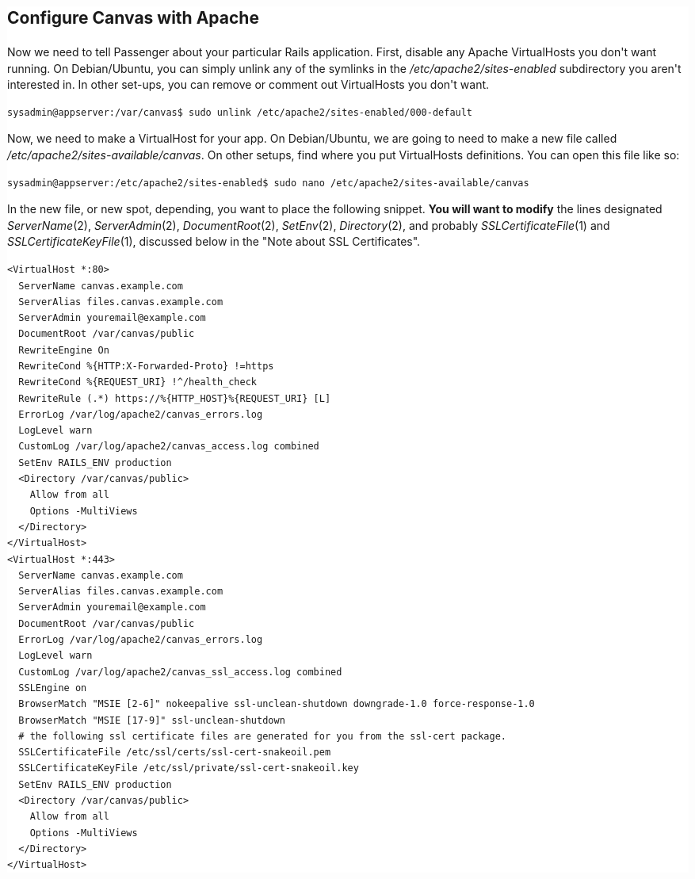 Configure Canvas with Apache
---------------

Now we need to tell Passenger about your particular Rails application. First, disable any Apache VirtualHosts you don't want running. On Debian/Ubuntu, you can simply unlink any of the symlinks in the */etc/apache2/sites-enabled* subdirectory you aren't interested in. In other set-ups, you can remove or comment out VirtualHosts you don't want. 

    sysadmin@appserver:/var/canvas$ sudo unlink /etc/apache2/sites-enabled/000-default

Now, we need to make a VirtualHost for your app. On Debian/Ubuntu, we are going to need to make a new file called */etc/apache2/sites-available/canvas*. On other setups, find where you put VirtualHosts definitions. You can open this file like so:

    sysadmin@appserver:/etc/apache2/sites-enabled$ sudo nano /etc/apache2/sites-available/canvas

In the new file, or new spot, depending, you want to place the following snippet. **You will want to modify** the lines designated *ServerName*(2), *ServerAdmin*(2), *DocumentRoot*(2), *SetEnv*(2), *Directory*(2), and probably *SSLCertificateFile*(1) and *SSLCertificateKeyFile*(1), discussed below in the "Note about SSL Certificates".

```
<VirtualHost *:80>
  ServerName canvas.example.com
  ServerAlias files.canvas.example.com
  ServerAdmin youremail@example.com
  DocumentRoot /var/canvas/public
  RewriteEngine On
  RewriteCond %{HTTP:X-Forwarded-Proto} !=https
  RewriteCond %{REQUEST_URI} !^/health_check
  RewriteRule (.*) https://%{HTTP_HOST}%{REQUEST_URI} [L]  
  ErrorLog /var/log/apache2/canvas_errors.log
  LogLevel warn
  CustomLog /var/log/apache2/canvas_access.log combined
  SetEnv RAILS_ENV production
  <Directory /var/canvas/public>
    Allow from all
    Options -MultiViews
  </Directory>
</VirtualHost>
<VirtualHost *:443>
  ServerName canvas.example.com
  ServerAlias files.canvas.example.com
  ServerAdmin youremail@example.com
  DocumentRoot /var/canvas/public
  ErrorLog /var/log/apache2/canvas_errors.log
  LogLevel warn
  CustomLog /var/log/apache2/canvas_ssl_access.log combined
  SSLEngine on
  BrowserMatch "MSIE [2-6]" nokeepalive ssl-unclean-shutdown downgrade-1.0 force-response-1.0
  BrowserMatch "MSIE [17-9]" ssl-unclean-shutdown
  # the following ssl certificate files are generated for you from the ssl-cert package.
  SSLCertificateFile /etc/ssl/certs/ssl-cert-snakeoil.pem
  SSLCertificateKeyFile /etc/ssl/private/ssl-cert-snakeoil.key
  SetEnv RAILS_ENV production
  <Directory /var/canvas/public>
    Allow from all
    Options -MultiViews
  </Directory>
</VirtualHost>
```
